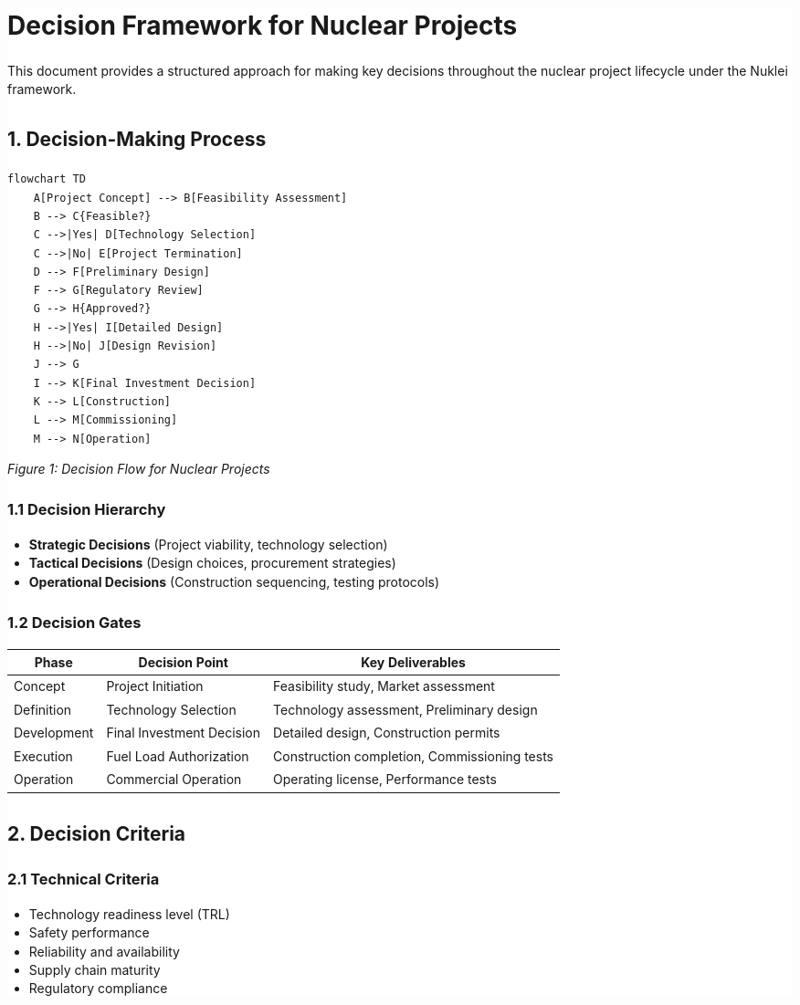 # Decision Framework for Nuclear Projects

This document provides a structured approach for making key decisions throughout the nuclear project lifecycle under the Nuklei framework.

## 1. Decision-Making Process

```mermaid
flowchart TD
    A[Project Concept] --> B[Feasibility Assessment]
    B --> C{Feasible?}
    C -->|Yes| D[Technology Selection]
    C -->|No| E[Project Termination]
    D --> F[Preliminary Design]
    F --> G[Regulatory Review]
    G --> H{Approved?}
    H -->|Yes| I[Detailed Design]
    H -->|No| J[Design Revision]
    J --> G
    I --> K[Final Investment Decision]
    K --> L[Construction]
    L --> M[Commissioning]
    M --> N[Operation]
```

*Figure 1: Decision Flow for Nuclear Projects*

### 1.1 Decision Hierarchy
- **Strategic Decisions** (Project viability, technology selection)
- **Tactical Decisions** (Design choices, procurement strategies)
- **Operational Decisions** (Construction sequencing, testing protocols)

### 1.2 Decision Gates
| Phase | Decision Point | Key Deliverables |
|-------|----------------|-------------------|
| Concept | Project Initiation | Feasibility study, Market assessment |
| Definition | Technology Selection | Technology assessment, Preliminary design |
| Development | Final Investment Decision | Detailed design, Construction permits |
| Execution | Fuel Load Authorization | Construction completion, Commissioning tests |
| Operation | Commercial Operation | Operating license, Performance tests |

## 2. Decision Criteria

### 2.1 Technical Criteria
- Technology readiness level (TRL)
- Safety performance
- Reliability and availability
- Supply chain maturity
- Regulatory compliance
